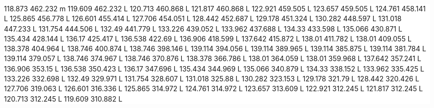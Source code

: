 118.873 462.232 m
119.609 462.232 L
120.713 460.868 L
121.817 460.868 L
122.921 459.505 L
123.657 459.505 L
124.761 458.141 L
125.865 456.778 L
126.601 455.414 L
127.706 454.051 L
128.442 452.687 L
129.178 451.324 L
130.282 448.597 L
131.018 447.233 L
131.754 444.506 L
132.49 441.779 L
133.226 439.052 L
133.962 437.688 L
134.33 433.598 L
135.066 430.871 L
135.434 428.144 L
136.17 425.417 L
136.538 422.69 L
136.906 418.599 L
137.642 415.872 L
138.01 411.782 L
138.01 409.055 L
138.378 404.964 L
138.746 400.874 L
138.746 398.146 L
139.114 394.056 L
139.114 389.965 L
139.114 385.875 L
139.114 381.784 L
139.114 379.057 L
138.746 374.967 L
138.746 370.876 L
138.378 366.786 L
138.01 364.059 L
138.01 359.968 L
137.642 357.241 L
136.906 353.15 L
136.538 350.423 L
136.17 347.696 L
135.434 344.969 L
135.066 340.879 L
134.33 338.152 L
133.962 335.425 L
133.226 332.698 L
132.49 329.971 L
131.754 328.607 L
131.018 325.88 L
130.282 323.153 L
129.178 321.79 L
128.442 320.426 L
127.706 319.063 L
126.601 316.336 L
125.865 314.972 L
124.761 314.972 L
123.657 313.609 L
122.921 312.245 L
121.817 312.245 L
120.713 312.245 L
119.609 310.882 L